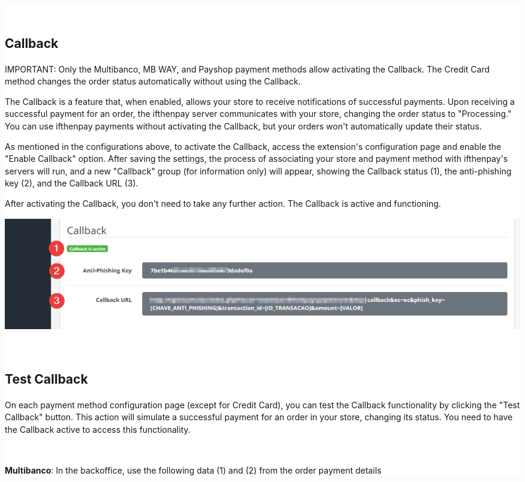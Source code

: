 </br>


## Callback

IMPORTANT: Only the Multibanco, MB WAY, and Payshop payment methods allow activating the Callback. The Credit Card method changes the order status automatically without using the Callback.

The Callback is a feature that, when enabled, allows your store to receive notifications of successful payments. Upon receiving a successful payment for an order, the ifthenpay server communicates with your store, changing the order status to "Processing." You can use ifthenpay payments without activating the Callback, but your orders won't automatically update their status.

As mentioned in the configurations above, to activate the Callback, access the extension's configuration page and enable the "Enable Callback" option. After saving the settings, the process of associating your store and payment method with ifthenpay's servers will run, and a new "Callback" group (for information only) will appear, showing the Callback status (1), the anti-phishing key (2), and the Callback URL (3).

After activating the Callback, you don't need to take any further action. The Callback is active and functioning.

![img](assets/callback.png)

</br>


## Test Callback

On each payment method configuration page (except for Credit Card), you can test the Callback functionality by clicking the "Test Callback" button. This action will simulate a successful payment for an order in your store, changing its status. You need to have the Callback active to access this functionality.

</br>

**Multibanco**: In the backoffice, use the following data (1) and (2) from the order payment details